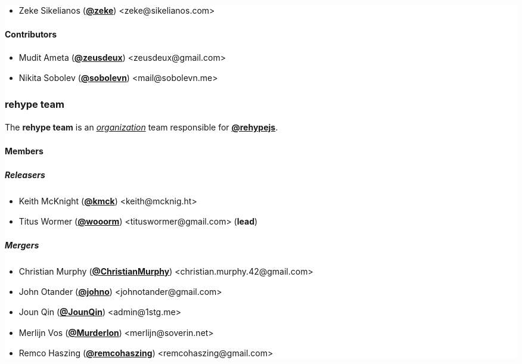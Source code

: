 *   Zeke Sikelianos
    ([**@zeke**](https://github.com/zeke))
    \<zeke\@sikelianos.com>

#### Contributors

*   Mudit Ameta
    ([**@zeusdeux**](https://github.com/zeusdeux))
    \<zeusdeux\@gmail.com>

*   Nikita Sobolev
    ([**@sobolevn**](https://github.com/sobolevn))
    \<mail\@sobolevn.me>



### rehype team

The **rehype team** is an *[organization][]* team responsible for
[**@rehypejs**](https://github.com/rehypejs).



#### Members

##### Releasers

*   Keith McKnight
    ([**@kmck**](https://github.com/kmck))
    \<keith\@mcknig.ht>

*   Titus Wormer
    ([**@wooorm**](https://github.com/wooorm))
    \<tituswormer\@gmail.com>
    (**lead**)

##### Mergers

*   Christian Murphy
    ([**@ChristianMurphy**](https://github.com/ChristianMurphy))
    \<christian.murphy.42\@gmail.com>

*   John Otander
    ([**@johno**](https://github.com/johno))
    \<johnotander\@gmail.com>

*   Joun Qin
    ([**@JounQin**](https://github.com/JounQin))
    \<admin\@1stg.me>

*   Merlijn Vos
    ([**@Murderlon**](https://github.com/Murderlon))
    \<merlijn\@soverin.net>

*   Remco Haszing
    ([**@remcohaszing**](https://github.com/remcohaszing))
    \<remcohaszing\@gmail.com>


[all]: #teams
[collective]: #collective-teams
[organization]: #organization-teams
[core]: #core-team
[moderation]: #moderation-team
[dfn-organization]: #organization
[dfn-project]: #project
[decisions-policy]: decisions.md
[members-policy]: members.md
[moderation-policy]: moderation.md
[organizations-policy]: organizations.md
[permissions-policy]: permissions.md
[coc]: code-of-conduct.md
[rust]: https://github.com/rust-lang/rfcs/blob/HEAD/text/1068-rust-governance.md
[node]: https://github.com/nodejs/node/blob/HEAD/GOVERNANCE.md
[node-admin]: https://github.com/nodejs/admin
[electron]: https://github.com/electron/governance
[django]: https://github.com/django/deps/blob/HEAD/accepted/0010-new-governance.rst
[license]: https://creativecommons.org/licenses/by/4.0/